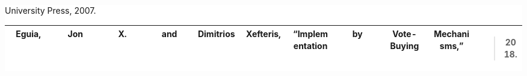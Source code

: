 University Press, 2007.

  

<table>

<colgroup>

<col style="width: 9%" />

<col style="width: 9%" />

<col style="width: 9%" />

<col style="width: 9%" />

<col style="width: 9%" />

<col style="width: 9%" />

<col style="width: 9%" />

<col style="width: 9%" />

<col style="width: 9%" />

<col style="width: 9%" />

<col style="width: 9%" />

</colgroup>

<thead>

<tr class="header">

<th><strong>Eguia,</strong></th>

<th><strong>Jon</strong></th>

<th><strong>X.</strong></th>

<th><strong>and</strong></th>

<th><strong>Dimitrios</strong></th>

<th><strong>Xefteris</strong>,</th>

<th>“Implementation</th>

<th>by</th>

<th>Vote-Buying</th>

<th>Mechanisms,”</th>

<th><blockquote>

<p>2018.</p>

</blockquote></th>

</tr>

</thead>
